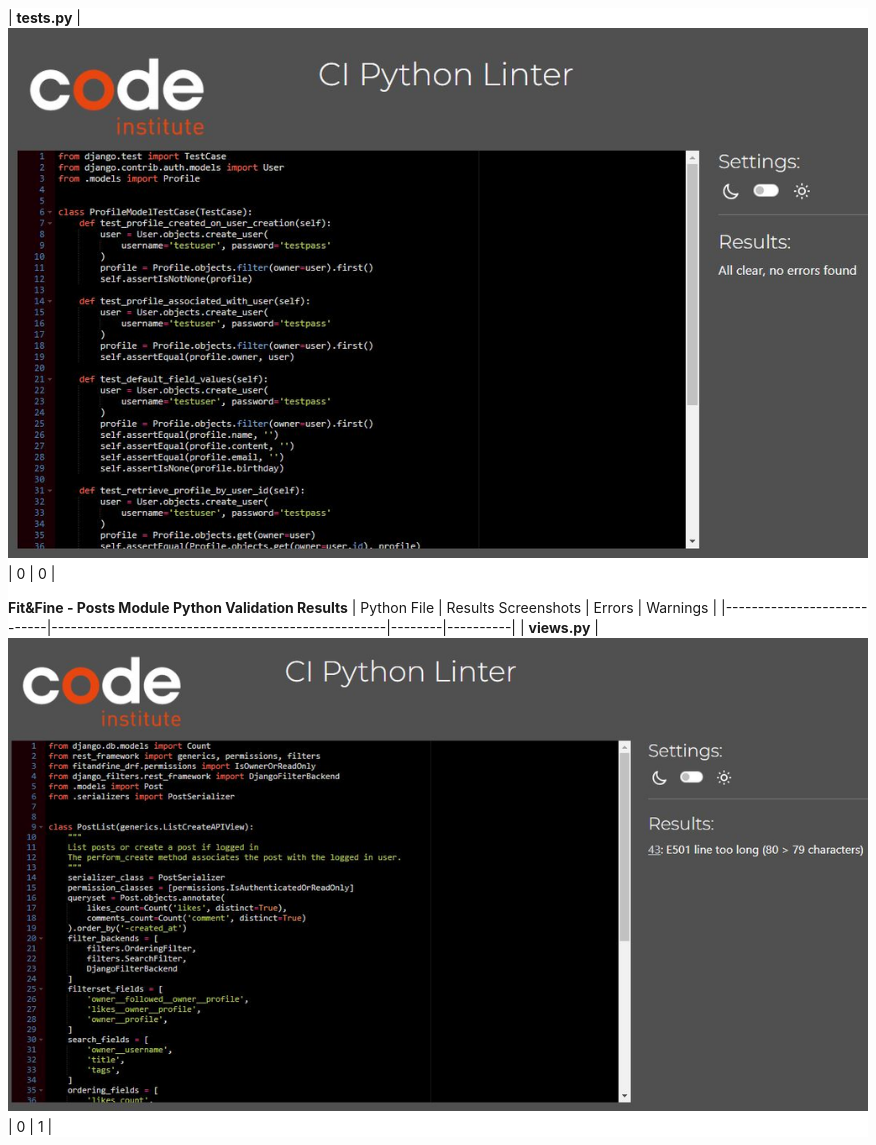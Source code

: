 | **tests.py**               | ![screenshot](documentation/validation/profile/profile_tests.JPG)    | 0      | 0        |

**Fit&Fine - Posts Module Python Validation Results**
| Python File                | Results Screenshots                                | Errors | Warnings |
|----------------------------|----------------------------------------------------|--------|----------|
| **views.py**               | ![screenshot](documentation/validation/posts/posts_views.JPG)    | 0      | 1        |